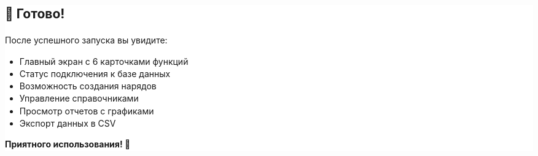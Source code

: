 ## 🎉 Готово!

После успешного запуска вы увидите:
- Главный экран с 6 карточками функций
- Статус подключения к базе данных
- Возможность создания нарядов
- Управление справочниками
- Просмотр отчетов с графиками
- Экспорт данных в CSV

**Приятного использования! 🚀**
